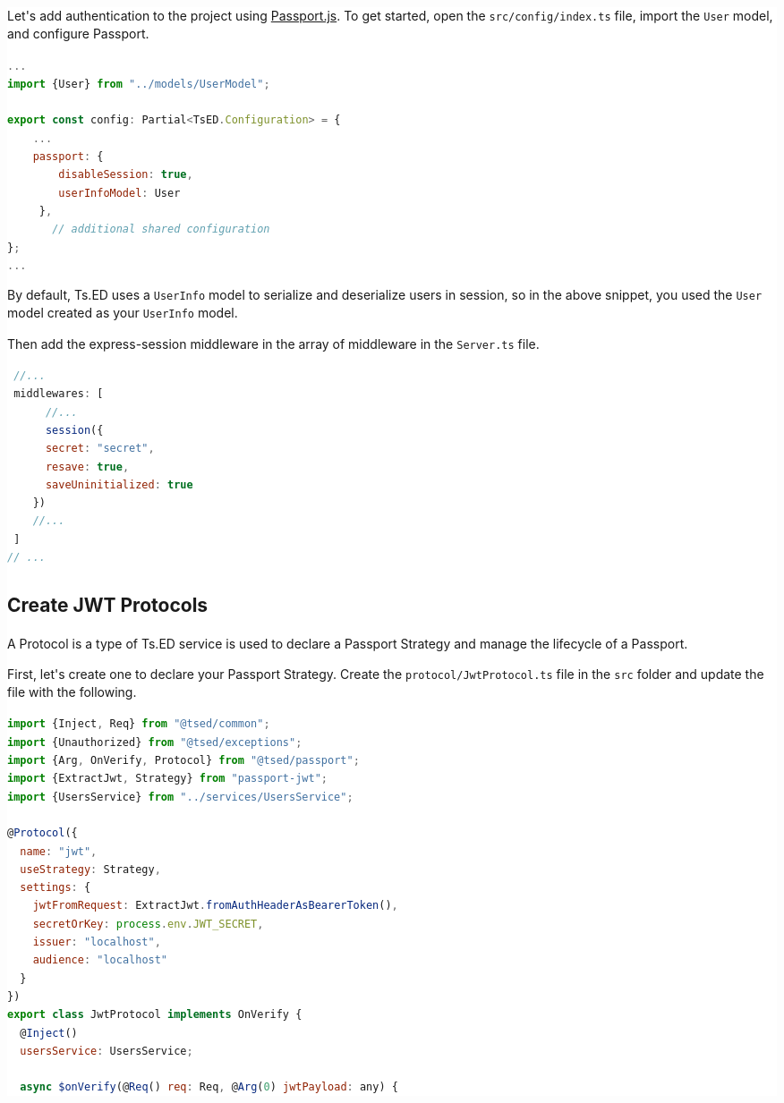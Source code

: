 Let's add authentication to the project using [Passport.js](https://www.passportjs.org/). To get started, open the `src/config/index.ts` file, import the `User` model, and configure Passport.

```js
...
import {User} from "../models/UserModel";

export const config: Partial<TsED.Configuration> = {
	...
	passport: {
		disableSession: true,
		userInfoModel: User
	 },
	   // additional shared configuration   
};
...
```

By default, Ts.ED uses a `UserInfo` model to serialize and deserialize users in session, so in the above snippet, you used the `User` model created as your `UserInfo` model.

Then add the express-session middleware in the array of middleware in the `Server.ts` file.

```js
 //...
 middlewares: [
      //...
      session({
      secret: "secret",
      resave: true,
      saveUninitialized: true
    })
	//...
 ]
// ...
```

## Create JWT Protocols

A Protocol is a type of Ts.ED service is used to declare a Passport Strategy and manage the lifecycle of a Passport.

First, let's create one to declare your Passport Strategy. Create the `protocol/JwtProtocol.ts` file in the `src` folder and update the file with the following.

```js
import {Inject, Req} from "@tsed/common";
import {Unauthorized} from "@tsed/exceptions";
import {Arg, OnVerify, Protocol} from "@tsed/passport";
import {ExtractJwt, Strategy} from "passport-jwt";
import {UsersService} from "../services/UsersService";

@Protocol({
  name: "jwt",
  useStrategy: Strategy,
  settings: {
    jwtFromRequest: ExtractJwt.fromAuthHeaderAsBearerToken(),
    secretOrKey: process.env.JWT_SECRET,
    issuer: "localhost",
    audience: "localhost"
  }
})
export class JwtProtocol implements OnVerify {
  @Inject()
  usersService: UsersService;

  async $onVerify(@Req() req: Req, @Arg(0) jwtPayload: any) {
```